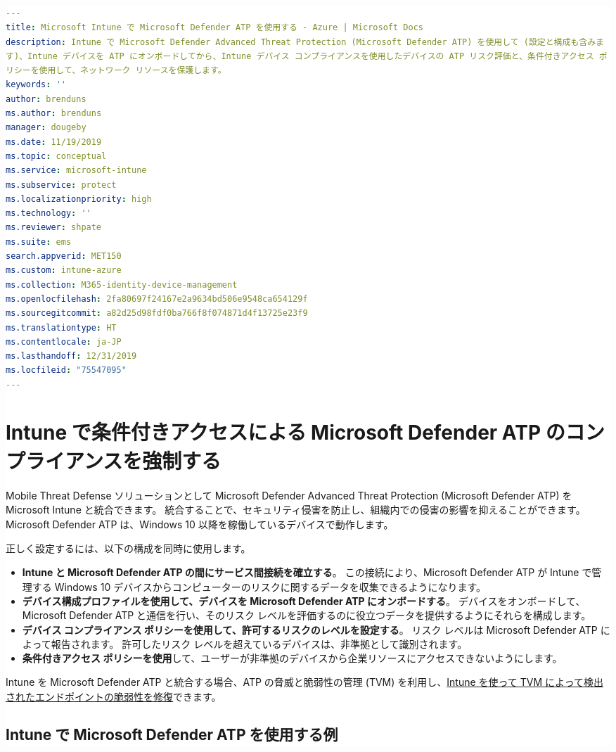 ```yaml
---
title: Microsoft Intune で Microsoft Defender ATP を使用する - Azure | Microsoft Docs
description: Intune で Microsoft Defender Advanced Threat Protection (Microsoft Defender ATP) を使用して (設定と構成も含みます)、Intune デバイスを ATP にオンボードしてから、Intune デバイス コンプライアンスを使用したデバイスの ATP リスク評価と、条件付きアクセス ポリシーを使用して、ネットワーク リソースを保護します。
keywords: ''
author: brenduns
ms.author: brenduns
manager: dougeby
ms.date: 11/19/2019
ms.topic: conceptual
ms.service: microsoft-intune
ms.subservice: protect
ms.localizationpriority: high
ms.technology: ''
ms.reviewer: shpate
ms.suite: ems
search.appverid: MET150
ms.custom: intune-azure
ms.collection: M365-identity-device-management
ms.openlocfilehash: 2fa80697f24167e2a9634bd506e9548ca654129f
ms.sourcegitcommit: a82d25d98fdf0ba766f8f074871d4f13725e23f9
ms.translationtype: HT
ms.contentlocale: ja-JP
ms.lasthandoff: 12/31/2019
ms.locfileid: "75547095"
---
```

# <a name="enforce-compliance-for-microsoft-defender-atp-with-conditional-access-in-intune"></a>Intune で条件付きアクセスによる Microsoft Defender ATP のコンプライアンスを強制する

Mobile Threat Defense ソリューションとして Microsoft Defender Advanced Threat Protection (Microsoft Defender ATP) を Microsoft Intune と統合できます。 統合することで、セキュリティ侵害を防止し、組織内での侵害の影響を抑えることができます。 Microsoft Defender ATP は、Windows 10 以降を稼働しているデバイスで動作します。

正しく設定するには、以下の構成を同時に使用します。

- **Intune と Microsoft Defender ATP の間にサービス間接続を確立する**。 この接続により、Microsoft Defender ATP が Intune で管理する Windows 10 デバイスからコンピューターのリスクに関するデータを収集できるようになります。
- **デバイス構成プロファイルを使用して、デバイスを Microsoft Defender ATP にオンボードする**。 デバイスをオンボードして、Microsoft Defender ATP と通信を行い、そのリスク レベルを評価するのに役立つデータを提供するようにそれらを構成します。
- **デバイス コンプライアンス ポリシーを使用して、許可するリスクのレベルを設定する**。 リスク レベルは Microsoft Defender ATP によって報告されます。 許可したリスク レベルを超えているデバイスは、非準拠として識別されます。
- **条件付きアクセス ポリシーを使用**して、ユーザーが非準拠のデバイスから企業リソースにアクセスできないようにします。

Intune を Microsoft Defender ATP と統合する場合、ATP の脅威と脆弱性の管理 (TVM) を利用し、[Intune を使って TVM によって検出されたエンドポイントの脆弱性を修復](atp-manage-vulnerabilities.md)できます。

## <a name="example-of-using-microsoft-defender-atp-with-intune"></a>Intune で Microsoft Defender ATP を使用する例
